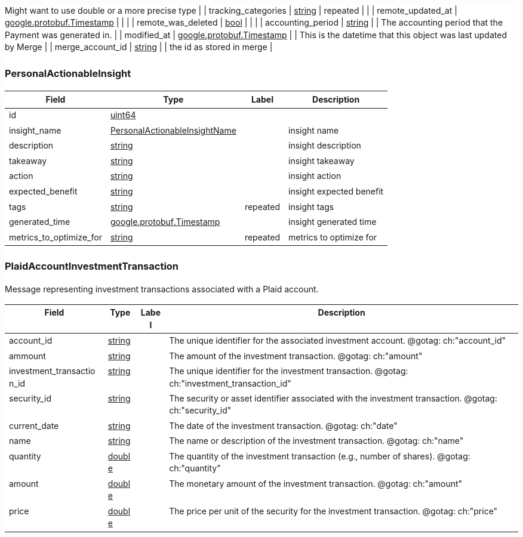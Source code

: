 Might want to use double or a more precise type |
| tracking_categories | [string](#string) | repeated |  |
| remote_updated_at | [google.protobuf.Timestamp](#google-protobuf-Timestamp) |  |  |
| remote_was_deleted | [bool](#bool) |  |  |
| accounting_period | [string](#string) |  | The accounting period that the Payment was generated in. |
| modified_at | [google.protobuf.Timestamp](#google-protobuf-Timestamp) |  | This is the datetime that this object was last updated by Merge |
| merge_account_id | [string](#string) |  | the id as stored in merge |






<a name="financial_service-v1-PersonalActionableInsight"></a>

### PersonalActionableInsight



| Field | Type | Label | Description |
| ----- | ---- | ----- | ----------- |
| id | [uint64](#uint64) |  |  |
| insight_name | [PersonalActionableInsightName](#financial_service-v1-PersonalActionableInsightName) |  | insight name |
| description | [string](#string) |  | insight description |
| takeaway | [string](#string) |  | insight takeaway |
| action | [string](#string) |  | insight action |
| expected_benefit | [string](#string) |  | insight expected benefit |
| tags | [string](#string) | repeated | insight tags |
| generated_time | [google.protobuf.Timestamp](#google-protobuf-Timestamp) |  | insight generated time |
| metrics_to_optimize_for | [string](#string) | repeated | metrics to optimize for |






<a name="financial_service-v1-PlaidAccountInvestmentTransaction"></a>

### PlaidAccountInvestmentTransaction
Message representing investment transactions associated with a Plaid account.


| Field | Type | Label | Description |
| ----- | ---- | ----- | ----------- |
| account_id | [string](#string) |  | The unique identifier for the associated investment account. @gotag: ch:&#34;account_id&#34; |
| ammount | [string](#string) |  | The amount of the investment transaction. @gotag: ch:&#34;amount&#34; |
| investment_transaction_id | [string](#string) |  | The unique identifier for the investment transaction. @gotag: ch:&#34;investment_transaction_id&#34; |
| security_id | [string](#string) |  | The security or asset identifier associated with the investment transaction. @gotag: ch:&#34;security_id&#34; |
| current_date | [string](#string) |  | The date of the investment transaction. @gotag: ch:&#34;date&#34; |
| name | [string](#string) |  | The name or description of the investment transaction. @gotag: ch:&#34;name&#34; |
| quantity | [double](#double) |  | The quantity of the investment transaction (e.g., number of shares). @gotag: ch:&#34;quantity&#34; |
| amount | [double](#double) |  | The monetary amount of the investment transaction. @gotag: ch:&#34;amount&#34; |
| price | [double](#double) |  | The price per unit of the security for the investment transaction. @gotag: ch:&#34;price&#34; |
